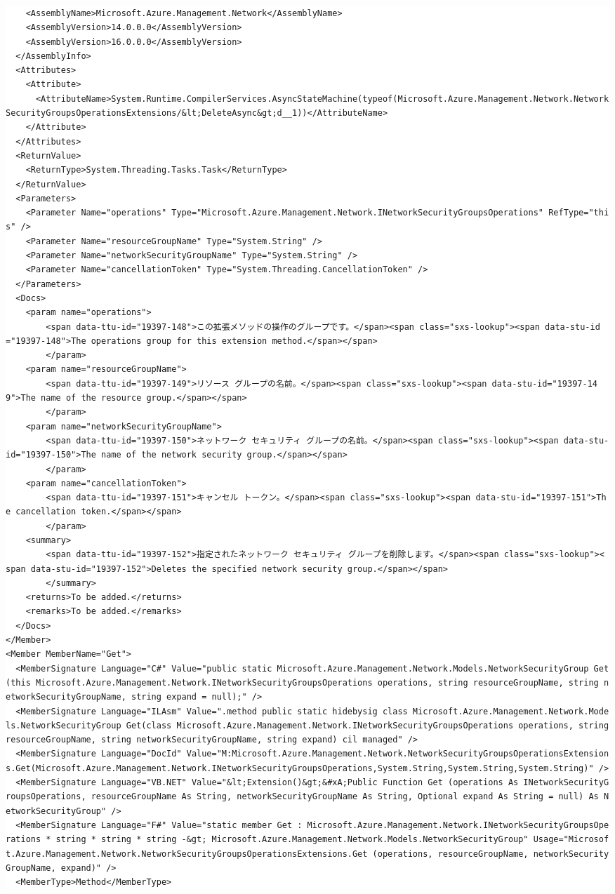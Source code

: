         <AssemblyName>Microsoft.Azure.Management.Network</AssemblyName>
        <AssemblyVersion>14.0.0.0</AssemblyVersion>
        <AssemblyVersion>16.0.0.0</AssemblyVersion>
      </AssemblyInfo>
      <Attributes>
        <Attribute>
          <AttributeName>System.Runtime.CompilerServices.AsyncStateMachine(typeof(Microsoft.Azure.Management.Network.NetworkSecurityGroupsOperationsExtensions/&lt;DeleteAsync&gt;d__1))</AttributeName>
        </Attribute>
      </Attributes>
      <ReturnValue>
        <ReturnType>System.Threading.Tasks.Task</ReturnType>
      </ReturnValue>
      <Parameters>
        <Parameter Name="operations" Type="Microsoft.Azure.Management.Network.INetworkSecurityGroupsOperations" RefType="this" />
        <Parameter Name="resourceGroupName" Type="System.String" />
        <Parameter Name="networkSecurityGroupName" Type="System.String" />
        <Parameter Name="cancellationToken" Type="System.Threading.CancellationToken" />
      </Parameters>
      <Docs>
        <param name="operations">
            <span data-ttu-id="19397-148">この拡張メソッドの操作のグループです。</span><span class="sxs-lookup"><span data-stu-id="19397-148">The operations group for this extension method.</span></span>
            </param>
        <param name="resourceGroupName">
            <span data-ttu-id="19397-149">リソース グループの名前。</span><span class="sxs-lookup"><span data-stu-id="19397-149">The name of the resource group.</span></span>
            </param>
        <param name="networkSecurityGroupName">
            <span data-ttu-id="19397-150">ネットワーク セキュリティ グループの名前。</span><span class="sxs-lookup"><span data-stu-id="19397-150">The name of the network security group.</span></span>
            </param>
        <param name="cancellationToken">
            <span data-ttu-id="19397-151">キャンセル トークン。</span><span class="sxs-lookup"><span data-stu-id="19397-151">The cancellation token.</span></span>
            </param>
        <summary>
            <span data-ttu-id="19397-152">指定されたネットワーク セキュリティ グループを削除します。</span><span class="sxs-lookup"><span data-stu-id="19397-152">Deletes the specified network security group.</span></span>
            </summary>
        <returns>To be added.</returns>
        <remarks>To be added.</remarks>
      </Docs>
    </Member>
    <Member MemberName="Get">
      <MemberSignature Language="C#" Value="public static Microsoft.Azure.Management.Network.Models.NetworkSecurityGroup Get (this Microsoft.Azure.Management.Network.INetworkSecurityGroupsOperations operations, string resourceGroupName, string networkSecurityGroupName, string expand = null);" />
      <MemberSignature Language="ILAsm" Value=".method public static hidebysig class Microsoft.Azure.Management.Network.Models.NetworkSecurityGroup Get(class Microsoft.Azure.Management.Network.INetworkSecurityGroupsOperations operations, string resourceGroupName, string networkSecurityGroupName, string expand) cil managed" />
      <MemberSignature Language="DocId" Value="M:Microsoft.Azure.Management.Network.NetworkSecurityGroupsOperationsExtensions.Get(Microsoft.Azure.Management.Network.INetworkSecurityGroupsOperations,System.String,System.String,System.String)" />
      <MemberSignature Language="VB.NET" Value="&lt;Extension()&gt;&#xA;Public Function Get (operations As INetworkSecurityGroupsOperations, resourceGroupName As String, networkSecurityGroupName As String, Optional expand As String = null) As NetworkSecurityGroup" />
      <MemberSignature Language="F#" Value="static member Get : Microsoft.Azure.Management.Network.INetworkSecurityGroupsOperations * string * string * string -&gt; Microsoft.Azure.Management.Network.Models.NetworkSecurityGroup" Usage="Microsoft.Azure.Management.Network.NetworkSecurityGroupsOperationsExtensions.Get (operations, resourceGroupName, networkSecurityGroupName, expand)" />
      <MemberType>Method</MemberType>